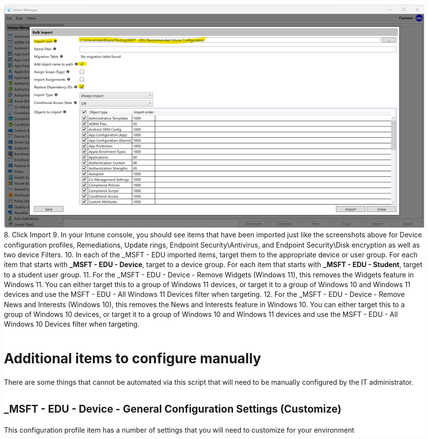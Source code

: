    ![1701132998774](image/Readme/1701132998774.png)
8. Click Import
9. In your Intune console, you should see items that have been imported just like the screenshots above for Device configuration profiles, Remediations, Update rings, Endpoint Security\Antivirus, and Endpoint Security\Disk encryption as well as two device Filters.
10. In each of the _MSFT - EDU imported items, target them to the appropriate device or user group. For each item that starts with **_MSFT - EDU - Device**, target to a device group. For each item that starts with **_MSFT - EDU - Student**, target to a student user group.
11. For the _MSFT - EDU - Device - Remove Widgets (Windows 11), this removes the Widgets feature in Windows 11. You can either target this to a group of Windows 11 devices, or target it to a group of Windows 10 and Windows 11 devices and use the MSFT - EDU - All Windows 11 Devices filter when targeting.
12. For the _MSFT - EDU - Device - Remove News and Interests (Windows 10), this removes the News and Interests feature in Windows 10. You can either target this to a group of Windows 10 devices, or target it to a group of Windows 10 and Windows 11 devices and use the MSFT - EDU - All Windows 10 Devices filter when targeting.

# Additional items to configure manually

There are some things that cannot be automated via this script that will need to be manually configured by the IT administrator.

## _MSFT - EDU - Device - General Configuration Settings (Customize)

This configuration profile item has a number of settings that you will need to customize for your environment
